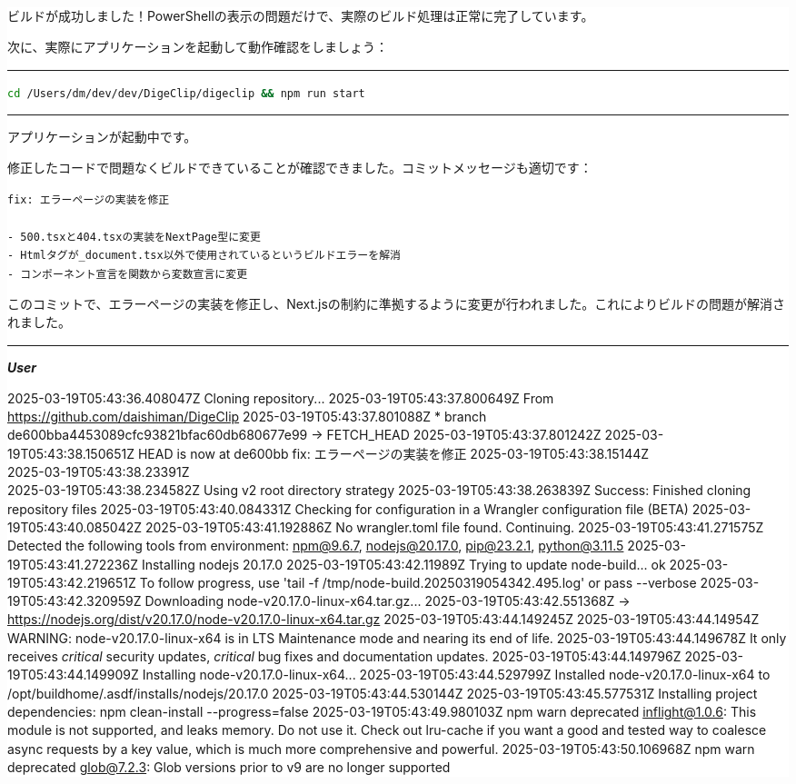 
ビルドが成功しました！PowerShellの表示の問題だけで、実際のビルド処理は正常に完了しています。

次に、実際にアプリケーションを起動して動作確認をしましょう：

---

```bash
cd /Users/dm/dev/dev/DigeClip/digeclip && npm run start
```

---

アプリケーションが起動中です。

修正したコードで問題なくビルドできていることが確認できました。コミットメッセージも適切です：

```
fix: エラーページの実装を修正

- 500.tsxと404.tsxの実装をNextPage型に変更
- Htmlタグが_document.tsx以外で使用されているというビルドエラーを解消
- コンポーネント宣言を関数から変数宣言に変更
```

このコミットで、エラーページの実装を修正し、Next.jsの制約に準拠するように変更が行われました。これによりビルドの問題が解消されました。

---

_**User**_

2025-03-19T05:43:36.408047Z	Cloning repository...
2025-03-19T05:43:37.800649Z	From https://github.com/daishiman/DigeClip
2025-03-19T05:43:37.801088Z	 * branch            de600bba4453089cfc93821bfac60db680677e99 -> FETCH_HEAD
2025-03-19T05:43:37.801242Z	
2025-03-19T05:43:38.150651Z	HEAD is now at de600bb fix: エラーページの実装を修正
2025-03-19T05:43:38.15144Z	
2025-03-19T05:43:38.23391Z	
2025-03-19T05:43:38.234582Z	Using v2 root directory strategy
2025-03-19T05:43:38.263839Z	Success: Finished cloning repository files
2025-03-19T05:43:40.084331Z	Checking for configuration in a Wrangler configuration file (BETA)
2025-03-19T05:43:40.085042Z	
2025-03-19T05:43:41.192886Z	No wrangler.toml file found. Continuing.
2025-03-19T05:43:41.271575Z	Detected the following tools from environment: npm@9.6.7, nodejs@20.17.0, pip@23.2.1, python@3.11.5
2025-03-19T05:43:41.272236Z	Installing nodejs 20.17.0
2025-03-19T05:43:42.11989Z	Trying to update node-build... ok
2025-03-19T05:43:42.219651Z	To follow progress, use 'tail -f /tmp/node-build.20250319054342.495.log' or pass --verbose
2025-03-19T05:43:42.320959Z	Downloading node-v20.17.0-linux-x64.tar.gz...
2025-03-19T05:43:42.551368Z	-> https://nodejs.org/dist/v20.17.0/node-v20.17.0-linux-x64.tar.gz
2025-03-19T05:43:44.149245Z	
2025-03-19T05:43:44.14954Z	WARNING: node-v20.17.0-linux-x64 is in LTS Maintenance mode and nearing its end of life.
2025-03-19T05:43:44.149678Z	It only receives *critical* security updates, *critical* bug fixes and documentation updates.
2025-03-19T05:43:44.149796Z	
2025-03-19T05:43:44.149909Z	Installing node-v20.17.0-linux-x64...
2025-03-19T05:43:44.529799Z	Installed node-v20.17.0-linux-x64 to /opt/buildhome/.asdf/installs/nodejs/20.17.0
2025-03-19T05:43:44.530144Z	
2025-03-19T05:43:45.577531Z	Installing project dependencies: npm clean-install --progress=false
2025-03-19T05:43:49.980103Z	npm warn deprecated inflight@1.0.6: This module is not supported, and leaks memory. Do not use it. Check out lru-cache if you want a good and tested way to coalesce async requests by a key value, which is much more comprehensive and powerful.
2025-03-19T05:43:50.106968Z	npm warn deprecated glob@7.2.3: Glob versions prior to v9 are no longer supported